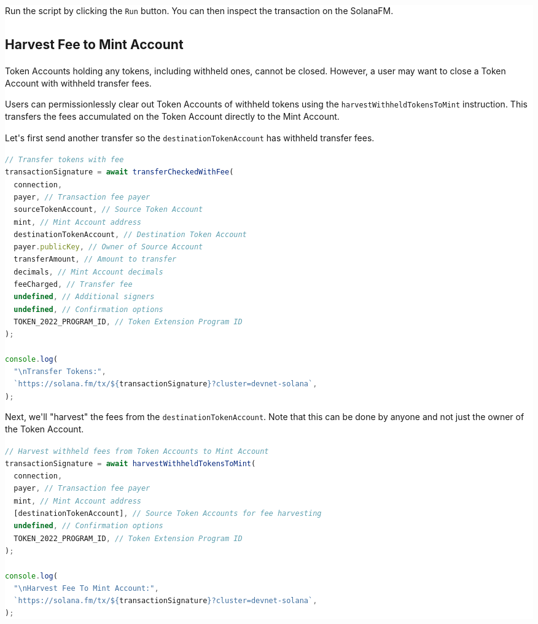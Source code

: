 Run the script by clicking the `Run` button. You can then inspect the
transaction on the SolanaFM.

## Harvest Fee to Mint Account

Token Accounts holding any tokens, including withheld ones, cannot be closed.
However, a user may want to close a Token Account with withheld transfer fees.

Users can permissionlessly clear out Token Accounts of withheld tokens using the
`harvestWithheldTokensToMint` instruction. This transfers the fees accumulated
on the Token Account directly to the Mint Account.

Let's first send another transfer so the `destinationTokenAccount` has withheld
transfer fees.

```javascript
// Transfer tokens with fee
transactionSignature = await transferCheckedWithFee(
  connection,
  payer, // Transaction fee payer
  sourceTokenAccount, // Source Token Account
  mint, // Mint Account address
  destinationTokenAccount, // Destination Token Account
  payer.publicKey, // Owner of Source Account
  transferAmount, // Amount to transfer
  decimals, // Mint Account decimals
  feeCharged, // Transfer fee
  undefined, // Additional signers
  undefined, // Confirmation options
  TOKEN_2022_PROGRAM_ID, // Token Extension Program ID
);

console.log(
  "\nTransfer Tokens:",
  `https://solana.fm/tx/${transactionSignature}?cluster=devnet-solana`,
);
```

Next, we'll "harvest" the fees from the `destinationTokenAccount`. Note that
this can be done by anyone and not just the owner of the Token Account.

```javascript
// Harvest withheld fees from Token Accounts to Mint Account
transactionSignature = await harvestWithheldTokensToMint(
  connection,
  payer, // Transaction fee payer
  mint, // Mint Account address
  [destinationTokenAccount], // Source Token Accounts for fee harvesting
  undefined, // Confirmation options
  TOKEN_2022_PROGRAM_ID, // Token Extension Program ID
);

console.log(
  "\nHarvest Fee To Mint Account:",
  `https://solana.fm/tx/${transactionSignature}?cluster=devnet-solana`,
);
```
